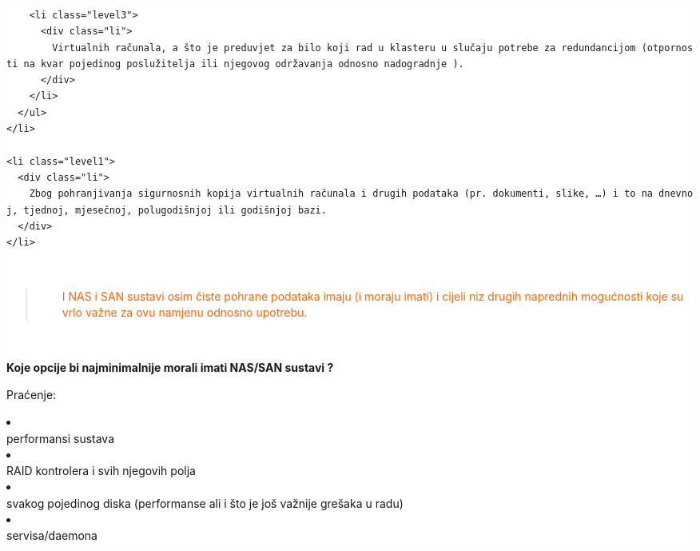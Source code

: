         <li class="level3">
          <div class="li">
            Virtualnih računala, a što je preduvjet za bilo koji rad u klasteru u slučaju potrebe za redundancijom (otpornosti na kvar pojedinog poslužitelja ili njegovog održavanja odnosno nadogradnje ).
          </div>
        </li>
      </ul>
    </li>
    
    <li class="level1">
      <div class="li">
        Zbog pohranjivanja sigurnosnih kopija virtualnih računala i drugih podataka (pr. dokumenti, slike, …) i to na dnevnoj, tjednoj, mjesečnoj, polugodišnjoj ili godišnjoj bazi.
      </div>
    </li>
  </ul>
</div>

&nbsp;

> <p style="padding-left: 30px;">
>   <span style="color: #ff6600;">I NAS i SAN sustavi osim čiste pohrane podataka imaju (i moraju imati) i cijeli niz drugih naprednih mogućnosti koje su vrlo važne za ovu namjenu odnosno upotrebu.</span>
> </p>

&nbsp;

**Koje opcije bi najminimalnije morali imati NAS/SAN sustavi ?**

Praćenje:

<li class="level1">
  <div class="li">
    performansi sustava
  </div>
</li>

<li class="level1">
  <div class="li">
    RAID kontrolera i svih njegovih polja
  </div>
</li>

<li class="level1">
  <div class="li">
    svakog pojedinog diska (performanse ali i što je još važnije grešaka u radu)
  </div>
</li>

<li class="level1">
  <div class="li">
    servisa/daemona
  </div>
</li>
